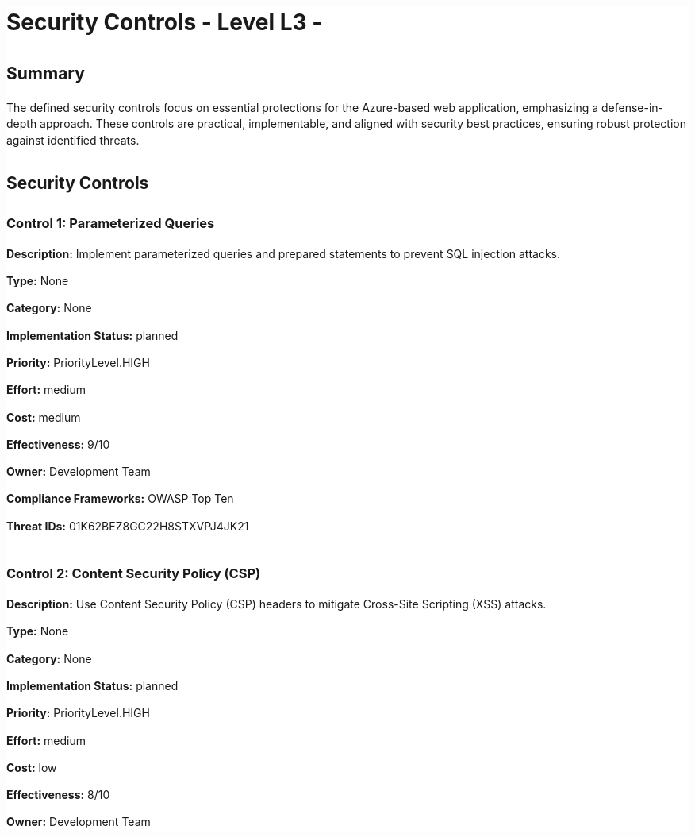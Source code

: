 # Security Controls - Level L3 - 

## Summary

The defined security controls focus on essential protections for the Azure-based web application, emphasizing a defense-in-depth approach. These controls are practical, implementable, and aligned with security best practices, ensuring robust protection against identified threats.

## Security Controls

### Control 1: Parameterized Queries

**Description:** Implement parameterized queries and prepared statements to prevent SQL injection attacks.

**Type:** None

**Category:** None

**Implementation Status:** planned

**Priority:** PriorityLevel.HIGH

**Effort:** medium

**Cost:** medium

**Effectiveness:** 9/10

**Owner:** Development Team

**Compliance Frameworks:** OWASP Top Ten

**Threat IDs:** 01K62BEZ8GC22H8STXVPJ4JK21

---

### Control 2: Content Security Policy (CSP)

**Description:** Use Content Security Policy (CSP) headers to mitigate Cross-Site Scripting (XSS) attacks.

**Type:** None

**Category:** None

**Implementation Status:** planned

**Priority:** PriorityLevel.HIGH

**Effort:** medium

**Cost:** low

**Effectiveness:** 8/10

**Owner:** Development Team
